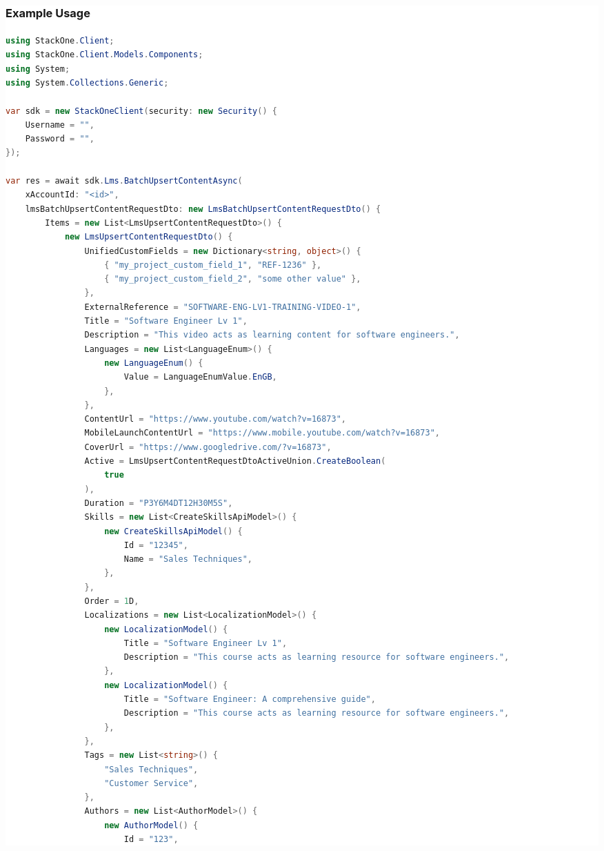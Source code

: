 ### Example Usage

```csharp
using StackOne.Client;
using StackOne.Client.Models.Components;
using System;
using System.Collections.Generic;

var sdk = new StackOneClient(security: new Security() {
    Username = "",
    Password = "",
});

var res = await sdk.Lms.BatchUpsertContentAsync(
    xAccountId: "<id>",
    lmsBatchUpsertContentRequestDto: new LmsBatchUpsertContentRequestDto() {
        Items = new List<LmsUpsertContentRequestDto>() {
            new LmsUpsertContentRequestDto() {
                UnifiedCustomFields = new Dictionary<string, object>() {
                    { "my_project_custom_field_1", "REF-1236" },
                    { "my_project_custom_field_2", "some other value" },
                },
                ExternalReference = "SOFTWARE-ENG-LV1-TRAINING-VIDEO-1",
                Title = "Software Engineer Lv 1",
                Description = "This video acts as learning content for software engineers.",
                Languages = new List<LanguageEnum>() {
                    new LanguageEnum() {
                        Value = LanguageEnumValue.EnGB,
                    },
                },
                ContentUrl = "https://www.youtube.com/watch?v=16873",
                MobileLaunchContentUrl = "https://www.mobile.youtube.com/watch?v=16873",
                CoverUrl = "https://www.googledrive.com/?v=16873",
                Active = LmsUpsertContentRequestDtoActiveUnion.CreateBoolean(
                    true
                ),
                Duration = "P3Y6M4DT12H30M5S",
                Skills = new List<CreateSkillsApiModel>() {
                    new CreateSkillsApiModel() {
                        Id = "12345",
                        Name = "Sales Techniques",
                    },
                },
                Order = 1D,
                Localizations = new List<LocalizationModel>() {
                    new LocalizationModel() {
                        Title = "Software Engineer Lv 1",
                        Description = "This course acts as learning resource for software engineers.",
                    },
                    new LocalizationModel() {
                        Title = "Software Engineer: A comprehensive guide",
                        Description = "This course acts as learning resource for software engineers.",
                    },
                },
                Tags = new List<string>() {
                    "Sales Techniques",
                    "Customer Service",
                },
                Authors = new List<AuthorModel>() {
                    new AuthorModel() {
                        Id = "123",
```